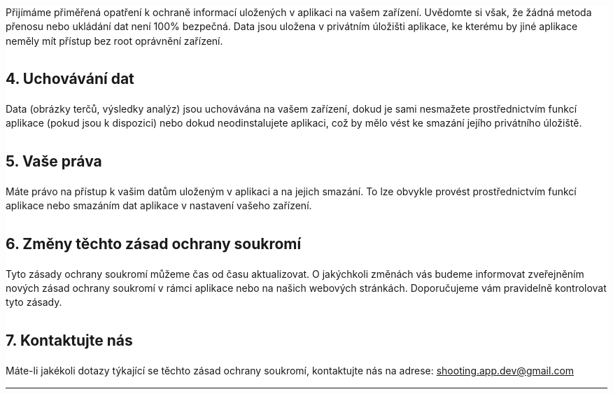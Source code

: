Přijímáme přiměřená opatření k ochraně informací uložených v aplikaci na vašem zařízení. Uvědomte si však, že žádná metoda přenosu nebo ukládání dat není 100% bezpečná. Data jsou uložena v privátním úložišti aplikace, ke kterému by jiné aplikace neměly mít přístup bez root oprávnění zařízení.

## 4. Uchovávání dat

Data (obrázky terčů, výsledky analýz) jsou uchovávána na vašem zařízení, dokud je sami nesmažete prostřednictvím funkcí aplikace (pokud jsou k dispozici) nebo dokud neodinstalujete aplikaci, což by mělo vést ke smazání jejího privátního úložiště.

## 5. Vaše práva

Máte právo na přístup k vašim datům uloženým v aplikaci a na jejich smazání. To lze obvykle provést prostřednictvím funkcí aplikace nebo smazáním dat aplikace v nastavení vašeho zařízení.

## 6. Změny těchto zásad ochrany soukromí

Tyto zásady ochrany soukromí můžeme čas od času aktualizovat. O jakýchkoli změnách vás budeme informovat zveřejněním nových zásad ochrany soukromí v rámci aplikace nebo na našich webových stránkách. Doporučujeme vám pravidelně kontrolovat tyto zásady.

## 7. Kontaktujte nás

Máte-li jakékoli dotazy týkající se těchto zásad ochrany soukromí, kontaktujte nás na adrese:
shooting.app.dev@gmail.com

---
